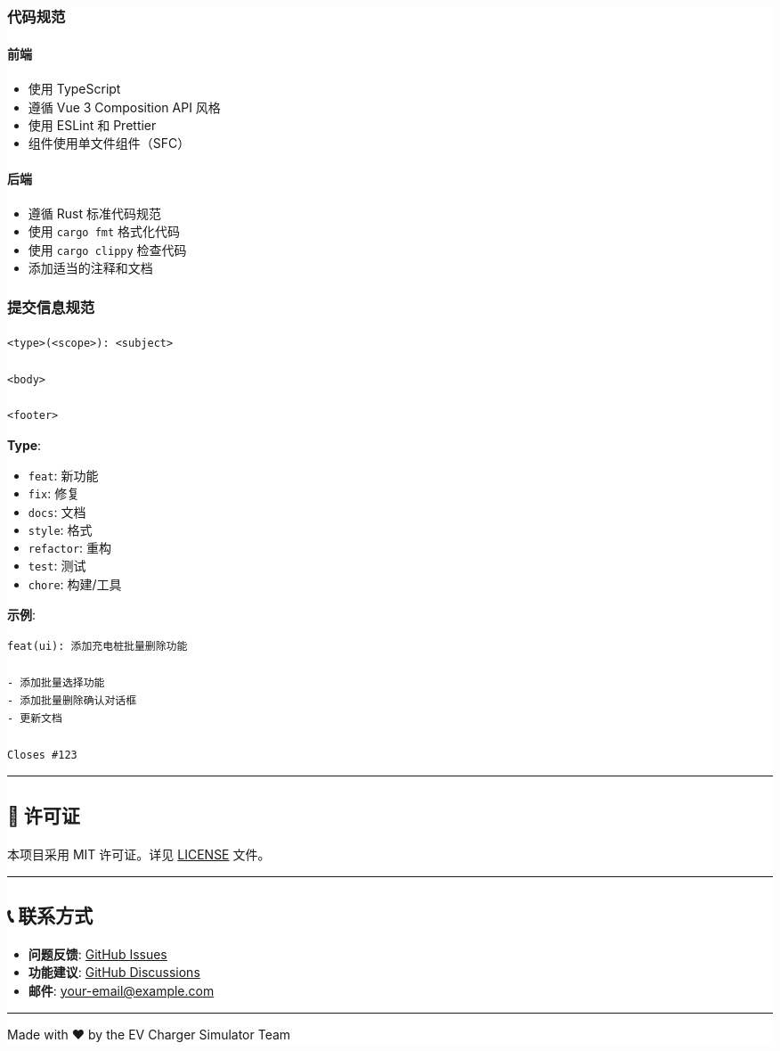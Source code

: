 ### 代码规范

#### 前端

- 使用 TypeScript
- 遵循 Vue 3 Composition API 风格
- 使用 ESLint 和 Prettier
- 组件使用单文件组件（SFC）

#### 后端

- 遵循 Rust 标准代码规范
- 使用 `cargo fmt` 格式化代码
- 使用 `cargo clippy` 检查代码
- 添加适当的注释和文档

### 提交信息规范

```
<type>(<scope>): <subject>

<body>

<footer>
```

**Type**:
- `feat`: 新功能
- `fix`: 修复
- `docs`: 文档
- `style`: 格式
- `refactor`: 重构
- `test`: 测试
- `chore`: 构建/工具

**示例**:
```
feat(ui): 添加充电桩批量删除功能

- 添加批量选择功能
- 添加批量删除确认对话框
- 更新文档

Closes #123
```

---

## 📝 许可证

本项目采用 MIT 许可证。详见 [LICENSE](LICENSE) 文件。

---

## 📞 联系方式

- **问题反馈**: [GitHub Issues](https://github.com/yourusername/ev-charger-simulator/issues)
- **功能建议**: [GitHub Discussions](https://github.com/yourusername/ev-charger-simulator/discussions)
- **邮件**: your-email@example.com

---

Made with ❤️ by the EV Charger Simulator Team
